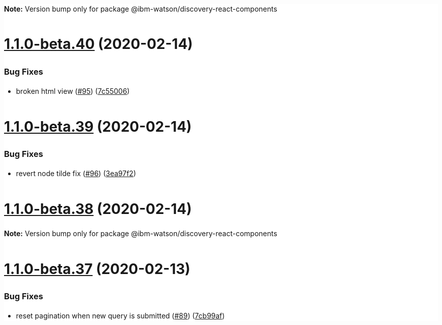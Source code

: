 **Note:** Version bump only for package @ibm-watson/discovery-react-components





# [1.1.0-beta.40](https://github.com/watson-developer-cloud/discovery-components/compare/@ibm-watson/discovery-react-components@1.1.0-beta.39...@ibm-watson/discovery-react-components@1.1.0-beta.40) (2020-02-14)


### Bug Fixes

* broken html view ([#95](https://github.com/watson-developer-cloud/discovery-components/issues/95)) ([7c55006](https://github.com/watson-developer-cloud/discovery-components/commit/7c55006))





# [1.1.0-beta.39](https://github.com/watson-developer-cloud/discovery-components/compare/@ibm-watson/discovery-react-components@1.1.0-beta.38...@ibm-watson/discovery-react-components@1.1.0-beta.39) (2020-02-14)


### Bug Fixes

* revert node tilde fix ([#96](https://github.com/watson-developer-cloud/discovery-components/issues/96)) ([3ea97f2](https://github.com/watson-developer-cloud/discovery-components/commit/3ea97f2))





# [1.1.0-beta.38](https://github.com/watson-developer-cloud/discovery-components/compare/@ibm-watson/discovery-react-components@1.1.0-beta.37...@ibm-watson/discovery-react-components@1.1.0-beta.38) (2020-02-14)

**Note:** Version bump only for package @ibm-watson/discovery-react-components





# [1.1.0-beta.37](https://github.com/watson-developer-cloud/discovery-components/compare/@ibm-watson/discovery-react-components@1.1.0-beta.36...@ibm-watson/discovery-react-components@1.1.0-beta.37) (2020-02-13)


### Bug Fixes

* reset pagination when new query is submitted ([#89](https://github.com/watson-developer-cloud/discovery-components/issues/89)) ([7cb99af](https://github.com/watson-developer-cloud/discovery-components/commit/7cb99af))
